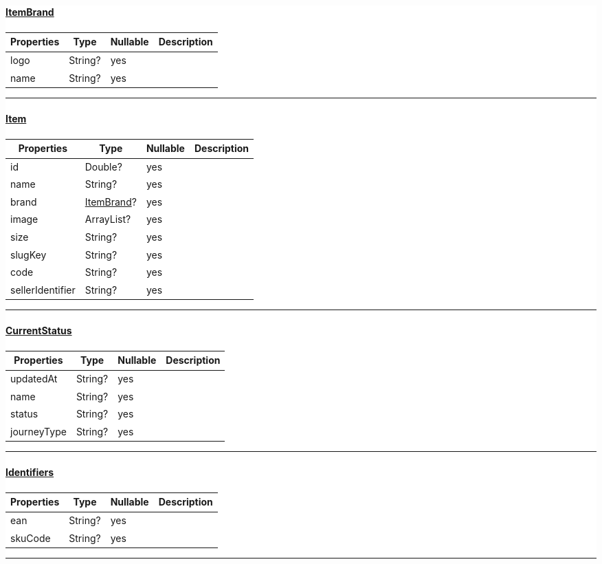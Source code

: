  
 #### [ItemBrand](#ItemBrand)

 | Properties | Type | Nullable | Description |
 | ---------- | ---- | -------- | ----------- |
 | logo | String? |  yes  |  |
 | name | String? |  yes  |  |

---


 
 
 #### [Item](#Item)

 | Properties | Type | Nullable | Description |
 | ---------- | ---- | -------- | ----------- |
 | id | Double? |  yes  |  |
 | name | String? |  yes  |  |
 | brand | [ItemBrand](#ItemBrand)? |  yes  |  |
 | image | ArrayList<String>? |  yes  |  |
 | size | String? |  yes  |  |
 | slugKey | String? |  yes  |  |
 | code | String? |  yes  |  |
 | sellerIdentifier | String? |  yes  |  |

---


 
 
 #### [CurrentStatus](#CurrentStatus)

 | Properties | Type | Nullable | Description |
 | ---------- | ---- | -------- | ----------- |
 | updatedAt | String? |  yes  |  |
 | name | String? |  yes  |  |
 | status | String? |  yes  |  |
 | journeyType | String? |  yes  |  |

---


 
 
 #### [Identifiers](#Identifiers)

 | Properties | Type | Nullable | Description |
 | ---------- | ---- | -------- | ----------- |
 | ean | String? |  yes  |  |
 | skuCode | String? |  yes  |  |

---